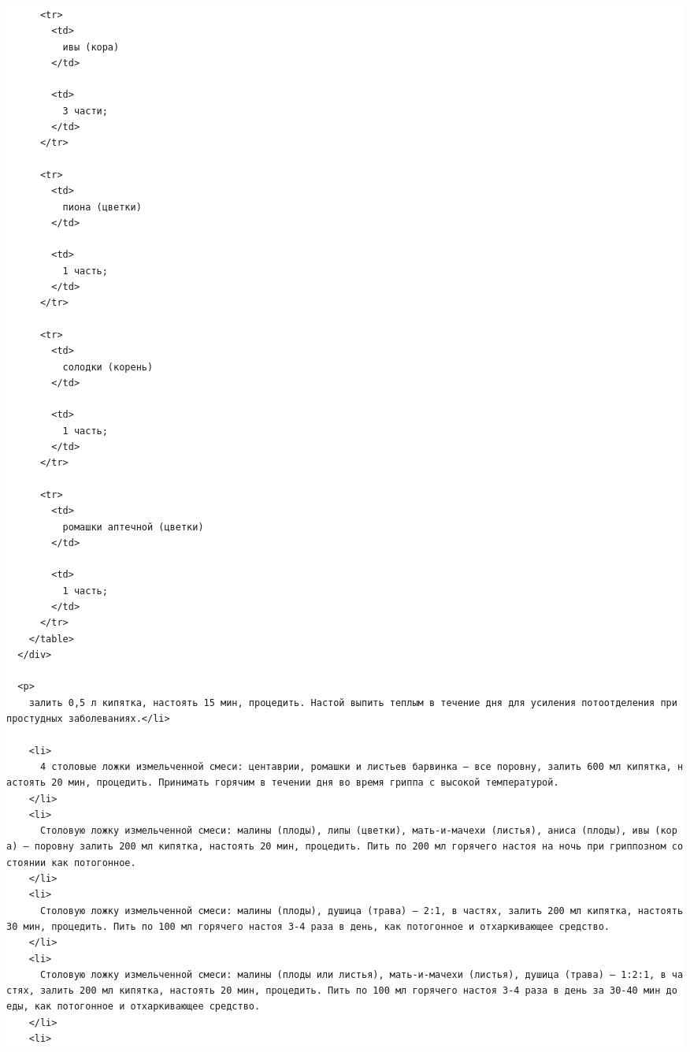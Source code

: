           <tr>
            <td>
              ивы (кора)
            </td>
            
            <td>
              3 части;
            </td>
          </tr>
          
          <tr>
            <td>
              пиона (цветки)
            </td>
            
            <td>
              1 часть;
            </td>
          </tr>
          
          <tr>
            <td>
              солодки (корень)
            </td>
            
            <td>
              1 часть;
            </td>
          </tr>
          
          <tr>
            <td>
              ромашки аптечной (цветки)
            </td>
            
            <td>
              1 часть;
            </td>
          </tr>
        </table>
      </div>
      
      <p>
        залить 0,5 л кипятка, настоять 15 мин, процедить. Настой выпить теплым в течение дня для усиления потоотделения при простудных заболеваниях.</li> 
        
        <li>
          4 столовые ложки измельченной смеси: центаврии, ромашки и листьев барвинка – все поровну, залить 600 мл кипятка, настоять 20 мин, процедить. Принимать горячим в течении дня во время гриппа с высокой температурой.
        </li>
        <li>
          Столовую ложку измельченной смеси: малины (плоды), липы (цветки), мать-и-мачехи (листья), аниса (плоды), ивы (кора) – поровну залить 200 мл кипятка, настоять 20 мин, процедить. Пить по 200 мл горячего настоя на ночь при гриппозном состоянии как потогонное.
        </li>
        <li>
          Столовую ложку измельченной смеси: малины (плоды), душица (трава) – 2:1, в частях, залить 200 мл кипятка, настоять 30 мин, процедить. Пить по 100 мл горячего настоя 3-4 раза в день, как потогонное и отхаркивающее средство.
        </li>
        <li>
          Столовую ложку измельченной смеси: малины (плоды или листья), мать-и-мачехи (листья), душица (трава) – 1:2:1, в частях, залить 200 мл кипятка, настоять 20 мин, процедить. Пить по 100 мл горячего настоя 3-4 раза в день за 30-40 мин до еды, как потогонное и отхаркивающее средство.
        </li>
        <li>